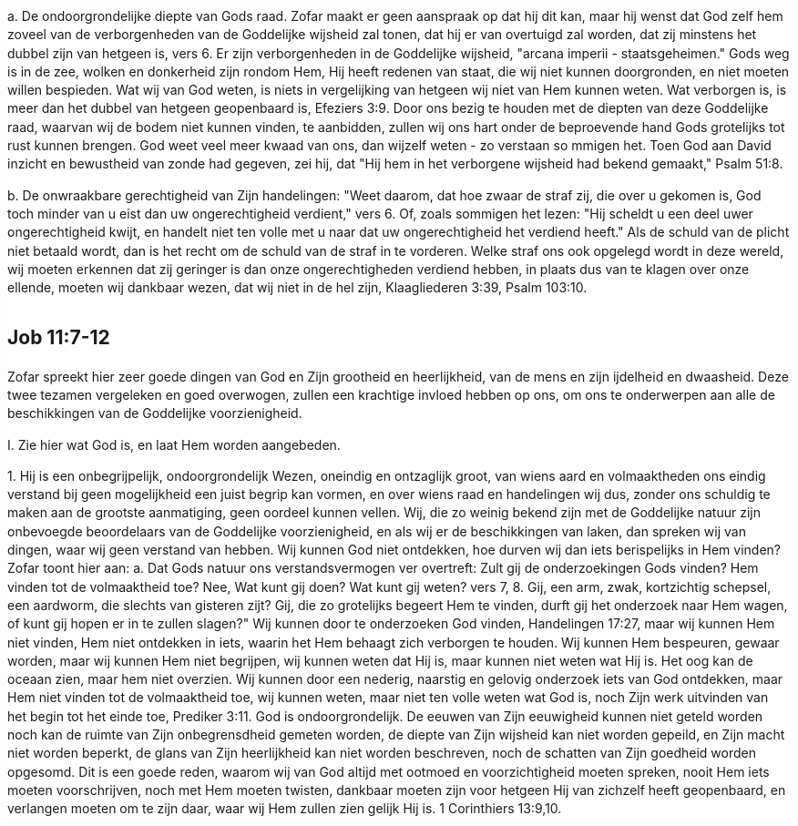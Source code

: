 a. De ondoorgrondelijke diepte van Gods raad. Zofar maakt er geen aanspraak op dat hij dit kan, maar hij wenst dat God zelf hem zoveel van de verborgenheden van de Goddelijke wijsheid zal tonen, dat hij er van overtuigd zal worden, dat zij minstens het dubbel zijn van hetgeen is, vers 6. Er zijn verborgenheden in de Goddelijke wijsheid, "arcana imperii - staatsgeheimen." Gods weg is in de zee, wolken en donkerheid zijn rondom Hem, Hij heeft redenen van staat, die wij niet kunnen doorgronden, en niet moeten willen bespieden. Wat wij van God weten, is niets in vergelijking van hetgeen wij niet van Hem kunnen weten. Wat verborgen is, is meer dan het dubbel van hetgeen geopenbaard is, Efeziers 3:9. Door ons bezig te houden met de diepten van deze Goddelijke raad, waarvan wij de bodem niet kunnen vinden, te aanbidden, zullen wij ons hart onder de beproevende hand Gods grotelijks tot rust kunnen brengen. God weet veel meer kwaad van ons, dan wijzelf weten - zo verstaan so mmigen het. Toen God aan David inzicht en bewustheid van zonde had gegeven, zei hij, dat "Hij hem in het verborgene wijsheid had bekend gemaakt," Psalm 51:8.

b. De onwraakbare gerechtigheid van Zijn handelingen: "Weet daarom, dat hoe zwaar de straf zij, die over u gekomen is, God toch minder van u eist dan uw ongerechtigheid verdient," vers 6. Of, zoals sommigen het lezen: "Hij scheldt u een deel uwer ongerechtigheid kwijt, en handelt niet ten volle met u naar dat uw ongerechtigheid het verdiend heeft." Als de schuld van de plicht niet betaald wordt, dan is het recht om de schuld van de straf in te vorderen. Welke straf ons ook opgelegd wordt in deze wereld, wij moeten erkennen dat zij geringer is dan onze ongerechtigheden verdiend hebben, in plaats dus van te klagen over onze ellende, moeten wij dankbaar wezen, dat wij niet in de hel zijn, Klaagliederen 3:39, Psalm 103:10.

## Job 11:7-12 
Zofar spreekt hier zeer goede dingen van God en Zijn grootheid en heerlijkheid, van de mens en zijn ijdelheid en dwaasheid. Deze twee tezamen vergeleken en goed overwogen, zullen een krachtige invloed hebben op ons, om ons te onderwerpen aan alle de beschikkingen van de Goddelijke voorzienigheid.

I. Zie hier wat God is, en laat Hem worden aangebeden.

1\. Hij is een onbegrijpelijk, ondoorgrondelijk Wezen, oneindig en ontzaglijk groot, van wiens aard en volmaaktheden ons eindig verstand bij geen mogelijkheid een juist begrip kan vormen, en over wiens raad en handelingen wij dus, zonder ons schuldig te maken aan de grootste aanmatiging, geen oordeel kunnen vellen. Wij, die zo weinig bekend zijn met de Goddelijke natuur zijn onbevoegde beoordelaars van de Goddelijke voorzienigheid, en als wij er de beschikkingen van laken, dan spreken wij van dingen, waar wij geen verstand van hebben. Wij kunnen God niet ontdekken, hoe durven wij dan iets berispelijks in Hem vinden? Zofar toont hier aan:
a. Dat Gods natuur ons verstandsvermogen ver overtreft: Zult gij de onderzoekingen Gods vinden? Hem vinden tot de volmaaktheid toe? Nee, Wat kunt gij doen? Wat kunt gij weten? vers 7, 8. Gij, een arm, zwak, kortzichtig schepsel, een aardworm, die slechts van gisteren zijt? Gij, die zo grotelijks begeert Hem te vinden, durft gij het onderzoek naar Hem wagen, of kunt gij hopen er in te zullen slagen?" Wij kunnen door te onderzoeken God vinden, Handelingen 17:27, maar wij kunnen Hem niet vinden, Hem niet ontdekken in iets, waarin het Hem behaagt zich verborgen te houden. Wij kunnen Hem bespeuren, gewaar worden, maar wij kunnen Hem niet begrijpen, wij kunnen weten dat Hij is, maar kunnen niet weten wat Hij is. Het oog kan de oceaan zien, maar hem niet overzien. Wij kunnen door een nederig, naarstig en gelovig onderzoek iets van God ontdekken, maar Hem niet vinden tot de volmaaktheid toe, wij kunnen weten, maar niet ten volle weten wat God is, noch Zijn werk uitvinden van het begin tot het einde toe, Prediker 3:11. 
God is ondoorgrondelijk. De eeuwen van Zijn eeuwigheid kunnen niet geteld worden noch kan de ruimte van Zijn onbegrensdheid gemeten worden, de diepte van Zijn wijsheid kan niet worden gepeild, en Zijn macht niet worden beperkt, de glans van Zijn heerlijkheid kan niet worden beschreven, noch de schatten van Zijn goedheid worden opgesomd. Dit is een goede reden, waarom wij van God altijd met ootmoed en voorzichtigheid moeten spreken, nooit Hem iets moeten voorschrijven, noch met Hem moeten twisten, dankbaar moeten zijn voor hetgeen Hij van zichzelf heeft geopenbaard, en verlangen moeten om te zijn daar, waar wij Hem zullen zien gelijk Hij is. 1 Corinthiers 13:9,10.
